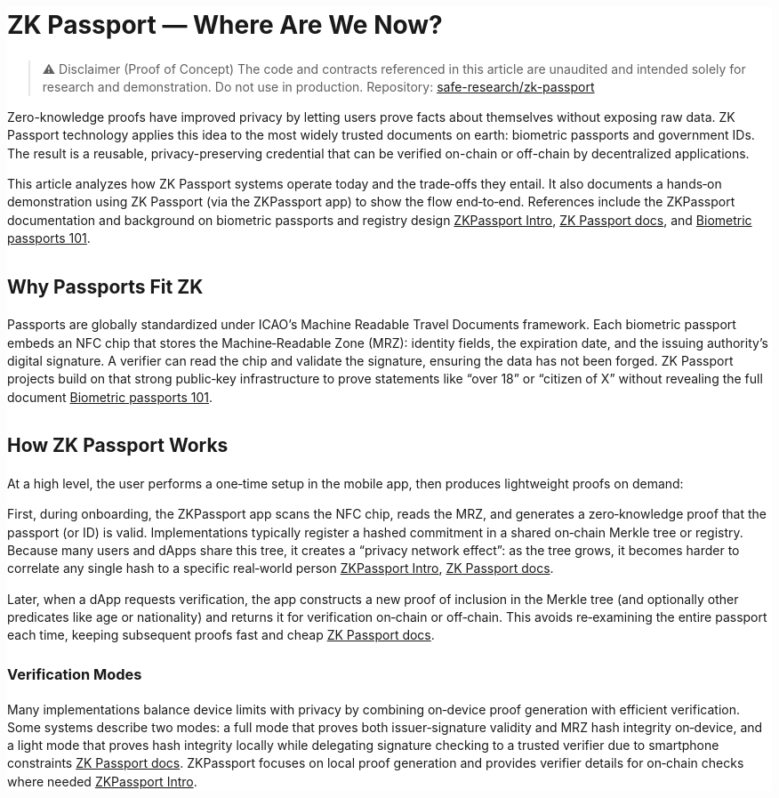 # ZK Passport — Where Are We Now?

> ⚠️ Disclaimer (Proof of Concept)
> The code and contracts referenced in this article are unaudited and intended solely for research and demonstration. Do not use in production. Repository: [safe-research/zk-passport](https://github.com/safe-research/zk-passport)

Zero-knowledge proofs have improved privacy by letting users prove facts about themselves without exposing raw data. ZK Passport technology applies this idea to the most widely trusted documents on earth: biometric passports and government IDs. The result is a reusable, privacy-preserving credential that can be verified on-chain or off-chain by decentralized applications.

This article analyzes how ZK Passport systems operate today and the trade‑offs they entail. It also documents a hands‑on demonstration using ZK Passport (via the ZKPassport app) to show the flow end‑to‑end. References include the ZKPassport documentation and background on biometric passports and registry design [ZKPassport Intro](https://docs.zkpassport.id/intro), [ZK Passport docs](https://docs.rarimo.com/zk-passport/), and [Biometric passports 101](https://docs.rarimo.com/zk-passport/biometric-passports-101/).
## Why Passports Fit ZK

Passports are globally standardized under ICAO’s Machine Readable Travel Documents framework. Each biometric passport embeds an NFC chip that stores the Machine‑Readable Zone (MRZ): identity fields, the expiration date, and the issuing authority’s digital signature. A verifier can read the chip and validate the signature, ensuring the data has not been forged. ZK Passport projects build on that strong public‑key infrastructure to prove statements like “over 18” or “citizen of X” without revealing the full document [Biometric passports 101](https://docs.rarimo.com/zk-passport/biometric-passports-101/).

## How ZK Passport Works

At a high level, the user performs a one‑time setup in the mobile app, then produces lightweight proofs on demand:

First, during onboarding, the ZKPassport app scans the NFC chip, reads the MRZ, and generates a zero‑knowledge proof that the passport (or ID) is valid. Implementations typically register a hashed commitment in a shared on‑chain Merkle tree or registry. Because many users and dApps share this tree, it creates a “privacy network effect”: as the tree grows, it becomes harder to correlate any single hash to a specific real‑world person [ZKPassport Intro](https://docs.zkpassport.id/intro), [ZK Passport docs](https://docs.rarimo.com/zk-passport/).

Later, when a dApp requests verification, the app constructs a new proof of inclusion in the Merkle tree (and optionally other predicates like age or nationality) and returns it for verification on‑chain or off‑chain. This avoids re‑examining the entire passport each time, keeping subsequent proofs fast and cheap [ZK Passport docs](https://docs.rarimo.com/zk-passport/).

### Verification Modes

Many implementations balance device limits with privacy by combining on‑device proof generation with efficient verification. Some systems describe two modes: a full mode that proves both issuer‑signature validity and MRZ hash integrity on‑device, and a light mode that proves hash integrity locally while delegating signature checking to a trusted verifier due to smartphone constraints [ZK Passport docs](https://docs.rarimo.com/zk-passport/). ZKPassport focuses on local proof generation and provides verifier details for on‑chain checks where needed [ZKPassport Intro](https://docs.zkpassport.id/intro).
